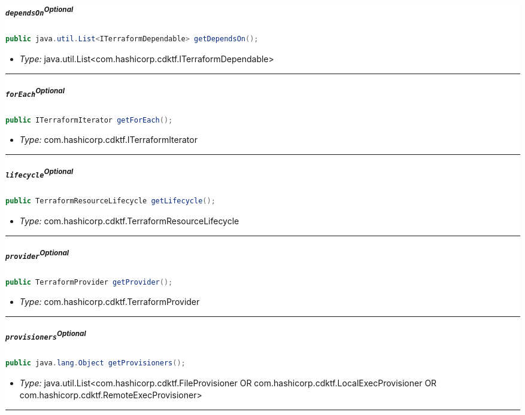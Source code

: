 
##### `dependsOn`<sup>Optional</sup> <a name="dependsOn" id="rhizo-co-terraform-provider-wiz.control.ControlConfig.property.dependsOn"></a>

```java
public java.util.List<ITerraformDependable> getDependsOn();
```

- *Type:* java.util.List<com.hashicorp.cdktf.ITerraformDependable>

---

##### `forEach`<sup>Optional</sup> <a name="forEach" id="rhizo-co-terraform-provider-wiz.control.ControlConfig.property.forEach"></a>

```java
public ITerraformIterator getForEach();
```

- *Type:* com.hashicorp.cdktf.ITerraformIterator

---

##### `lifecycle`<sup>Optional</sup> <a name="lifecycle" id="rhizo-co-terraform-provider-wiz.control.ControlConfig.property.lifecycle"></a>

```java
public TerraformResourceLifecycle getLifecycle();
```

- *Type:* com.hashicorp.cdktf.TerraformResourceLifecycle

---

##### `provider`<sup>Optional</sup> <a name="provider" id="rhizo-co-terraform-provider-wiz.control.ControlConfig.property.provider"></a>

```java
public TerraformProvider getProvider();
```

- *Type:* com.hashicorp.cdktf.TerraformProvider

---

##### `provisioners`<sup>Optional</sup> <a name="provisioners" id="rhizo-co-terraform-provider-wiz.control.ControlConfig.property.provisioners"></a>

```java
public java.lang.Object getProvisioners();
```

- *Type:* java.util.List<com.hashicorp.cdktf.FileProvisioner OR com.hashicorp.cdktf.LocalExecProvisioner OR com.hashicorp.cdktf.RemoteExecProvisioner>

---